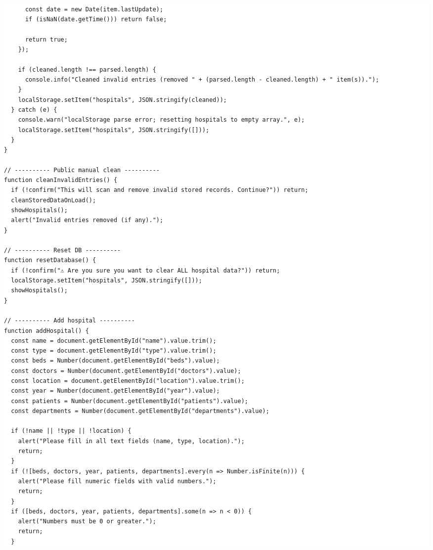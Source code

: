           const date = new Date(item.lastUpdate);
          if (isNaN(date.getTime())) return false;

          return true;
        });

        if (cleaned.length !== parsed.length) {
          console.info("Cleaned invalid entries (removed " + (parsed.length - cleaned.length) + " item(s)).");
        }
        localStorage.setItem("hospitals", JSON.stringify(cleaned));
      } catch (e) {
        console.warn("localStorage parse error; resetting hospitals to empty array.", e);
        localStorage.setItem("hospitals", JSON.stringify([]));
      }
    }

    // ---------- Public manual clean ----------
    function cleanInvalidEntries() {
      if (!confirm("This will scan and remove invalid stored records. Continue?")) return;
      cleanStoredDataOnLoad();
      showHospitals();
      alert("Invalid entries removed (if any).");
    }

    // ---------- Reset DB ----------
    function resetDatabase() {
      if (!confirm("⚠️ Are you sure you want to clear ALL hospital data?")) return;
      localStorage.setItem("hospitals", JSON.stringify([]));
      showHospitals();
    }

    // ---------- Add hospital ----------
    function addHospital() {
      const name = document.getElementById("name").value.trim();
      const type = document.getElementById("type").value.trim();
      const beds = Number(document.getElementById("beds").value);
      const doctors = Number(document.getElementById("doctors").value);
      const location = document.getElementById("location").value.trim();
      const year = Number(document.getElementById("year").value);
      const patients = Number(document.getElementById("patients").value);
      const departments = Number(document.getElementById("departments").value);

      if (!name || !type || !location) {
        alert("Please fill in all text fields (name, type, location).");
        return;
      }
      if (![beds, doctors, year, patients, departments].every(n => Number.isFinite(n))) {
        alert("Please fill numeric fields with valid numbers.");
        return;
      }
      if ([beds, doctors, year, patients, departments].some(n => n < 0)) {
        alert("Numbers must be 0 or greater.");
        return;
      }
